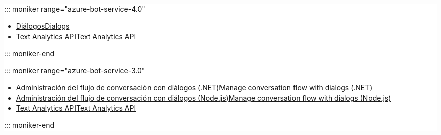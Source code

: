 ::: moniker range="azure-bot-service-4.0"

- [<span data-ttu-id="e78e8-159">Diálogos</span><span class="sxs-lookup"><span data-stu-id="e78e8-159">Dialogs</span></span>](v4sdk/bot-builder-dialog-manage-conversation-flow.md)
- <span data-ttu-id="e78e8-160"><a href="https://www.microsoft.com/cognitive-services/en-us/text-analytics-api" target="blank">Text Analytics API</a></span><span class="sxs-lookup"><span data-stu-id="e78e8-160"><a href="https://www.microsoft.com/cognitive-services/en-us/text-analytics-api" target="blank">Text Analytics API</a></span></span>

::: moniker-end

::: moniker range="azure-bot-service-3.0"

- [<span data-ttu-id="e78e8-161">Administración del flujo de conversación con diálogos (.NET)</span><span class="sxs-lookup"><span data-stu-id="e78e8-161">Manage conversation flow with dialogs (.NET)</span></span>](~/dotnet/bot-builder-dotnet-manage-conversation-flow.md)
- [<span data-ttu-id="e78e8-162">Administración del flujo de conversación con diálogos (Node.js)</span><span class="sxs-lookup"><span data-stu-id="e78e8-162">Manage conversation flow with dialogs (Node.js)</span></span>](~/nodejs/bot-builder-nodejs-manage-conversation-flow.md)
- <span data-ttu-id="e78e8-163"><a href="https://www.microsoft.com/cognitive-services/en-us/text-analytics-api" target="blank">Text Analytics API</a></span><span class="sxs-lookup"><span data-stu-id="e78e8-163"><a href="https://www.microsoft.com/cognitive-services/en-us/text-analytics-api" target="blank">Text Analytics API</a></span></span>


::: moniker-end

